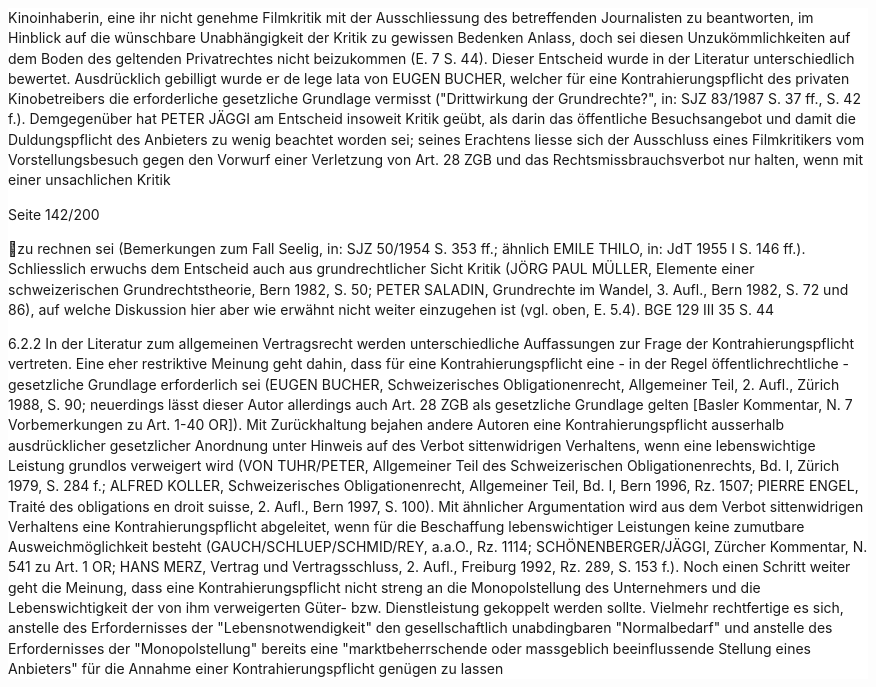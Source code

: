 Kinoinhaberin, eine ihr nicht genehme Filmkritik mit der Ausschliessung des betreffenden Journalisten zu
beantworten, im Hinblick auf die wünschbare Unabhängigkeit der Kritik zu gewissen Bedenken Anlass, doch
sei diesen Unzukömmlichkeiten auf dem Boden des geltenden Privatrechtes nicht beizukommen (E. 7 S. 44).
Dieser Entscheid wurde in der Literatur unterschiedlich bewertet. Ausdrücklich gebilligt wurde er de lege lata
von EUGEN BUCHER, welcher für eine Kontrahierungspflicht des privaten Kinobetreibers die erforderliche
gesetzliche Grundlage vermisst ("Drittwirkung der Grundrechte?", in: SJZ 83/1987 S. 37 ff., S. 42 f.).
Demgegenüber hat PETER JÄGGI am Entscheid insoweit Kritik geübt, als darin das öffentliche
Besuchsangebot und damit die Duldungspflicht des Anbieters zu wenig beachtet worden sei; seines
Erachtens liesse sich der Ausschluss eines Filmkritikers vom Vorstellungsbesuch gegen den Vorwurf einer
Verletzung von Art. 28 ZGB und das Rechtsmissbrauchsverbot nur halten, wenn mit einer unsachlichen Kritik

Seite 142/200

zu rechnen sei (Bemerkungen zum Fall Seelig, in: SJZ 50/1954 S. 353 ff.; ähnlich EMILE THILO, in: JdT 1955
I S. 146 ff.). Schliesslich erwuchs dem Entscheid auch aus grundrechtlicher Sicht Kritik (JÖRG PAUL
MÜLLER, Elemente einer schweizerischen Grundrechtstheorie, Bern 1982, S. 50; PETER SALADIN,
Grundrechte im Wandel, 3. Aufl., Bern 1982, S. 72 und 86), auf welche Diskussion hier aber wie erwähnt nicht
weiter einzugehen ist (vgl. oben, E. 5.4).
BGE 129 III 35 S. 44

6.2.2 In der Literatur zum allgemeinen Vertragsrecht werden unterschiedliche Auffassungen zur Frage der
Kontrahierungspflicht vertreten. Eine eher restriktive Meinung geht dahin, dass für eine Kontrahierungspflicht
eine - in der Regel öffentlichrechtliche - gesetzliche Grundlage erforderlich sei (EUGEN BUCHER,
Schweizerisches Obligationenrecht, Allgemeiner Teil, 2. Aufl., Zürich 1988, S. 90; neuerdings lässt dieser
Autor allerdings auch Art. 28 ZGB als gesetzliche Grundlage gelten [Basler Kommentar, N. 7
Vorbemerkungen zu Art. 1-40 OR]). Mit Zurückhaltung bejahen andere Autoren eine Kontrahierungspflicht
ausserhalb ausdrücklicher gesetzlicher Anordnung unter Hinweis auf des Verbot sittenwidrigen Verhaltens,
wenn eine lebenswichtige Leistung grundlos verweigert wird (VON TUHR/PETER, Allgemeiner Teil des
Schweizerischen Obligationenrechts, Bd. I, Zürich 1979, S. 284 f.; ALFRED KOLLER, Schweizerisches
Obligationenrecht, Allgemeiner Teil, Bd. I, Bern 1996, Rz. 1507; PIERRE ENGEL, Traité des obligations en
droit suisse, 2. Aufl., Bern 1997, S. 100). Mit ähnlicher Argumentation wird aus dem Verbot sittenwidrigen
Verhaltens eine Kontrahierungspflicht abgeleitet, wenn für die Beschaffung lebenswichtiger Leistungen keine
zumutbare Ausweichmöglichkeit besteht (GAUCH/SCHLUEP/SCHMID/REY, a.a.O., Rz. 1114;
SCHÖNENBERGER/JÄGGI, Zürcher Kommentar, N. 541 zu Art. 1 OR; HANS MERZ, Vertrag und
Vertragsschluss, 2. Aufl., Freiburg 1992, Rz. 289, S. 153 f.). Noch einen Schritt weiter geht die Meinung, dass
eine Kontrahierungspflicht nicht streng an die Monopolstellung des Unternehmers und die Lebenswichtigkeit
der von ihm verweigerten Güter- bzw. Dienstleistung gekoppelt werden sollte. Vielmehr rechtfertige es sich,
anstelle des Erfordernisses der "Lebensnotwendigkeit" den gesellschaftlich unabdingbaren "Normalbedarf"
und anstelle des Erfordernisses der "Monopolstellung" bereits eine "marktbeherrschende oder massgeblich
beeinflussende Stellung eines Anbieters" für die Annahme einer Kontrahierungspflicht genügen zu lassen